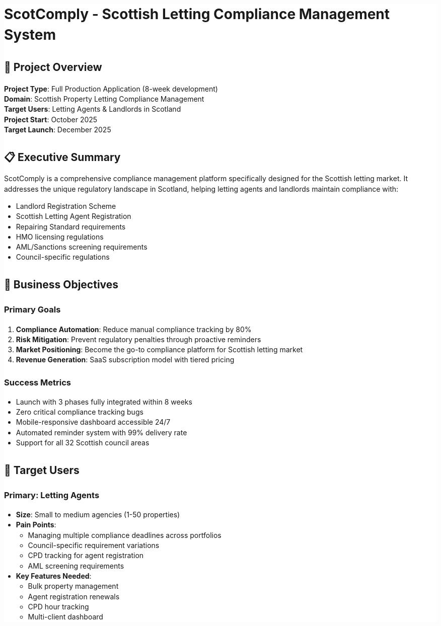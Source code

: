 # ScotComply - Scottish Letting Compliance Management System

## 🎯 Project Overview

**Project Type**: Full Production Application (8-week development)  
**Domain**: Scottish Property Letting Compliance Management  
**Target Users**: Letting Agents & Landlords in Scotland  
**Project Start**: October 2025  
**Target Launch**: December 2025

## 📋 Executive Summary

ScotComply is a comprehensive compliance management platform specifically designed for the Scottish letting market. It addresses the unique regulatory landscape in Scotland, helping letting agents and landlords maintain compliance with:
- Landlord Registration Scheme
- Scottish Letting Agent Registration
- Repairing Standard requirements
- HMO licensing regulations
- AML/Sanctions screening requirements
- Council-specific regulations

## 🎯 Business Objectives

### Primary Goals
1. **Compliance Automation**: Reduce manual compliance tracking by 80%
2. **Risk Mitigation**: Prevent regulatory penalties through proactive reminders
3. **Market Positioning**: Become the go-to compliance platform for Scottish letting market
4. **Revenue Generation**: SaaS subscription model with tiered pricing

### Success Metrics
- Launch with 3 phases fully integrated within 8 weeks
- Zero critical compliance tracking bugs
- Mobile-responsive dashboard accessible 24/7
- Automated reminder system with 99% delivery rate
- Support for all 32 Scottish council areas

## 👥 Target Users

### Primary: Letting Agents
- **Size**: Small to medium agencies (1-50 properties)
- **Pain Points**: 
  - Managing multiple compliance deadlines across portfolios
  - Council-specific requirement variations
  - CPD tracking for agent registration
  - AML screening requirements
- **Key Features Needed**: 
  - Bulk property management
  - Agent registration renewals
  - CPD hour tracking
  - Multi-client dashboard
